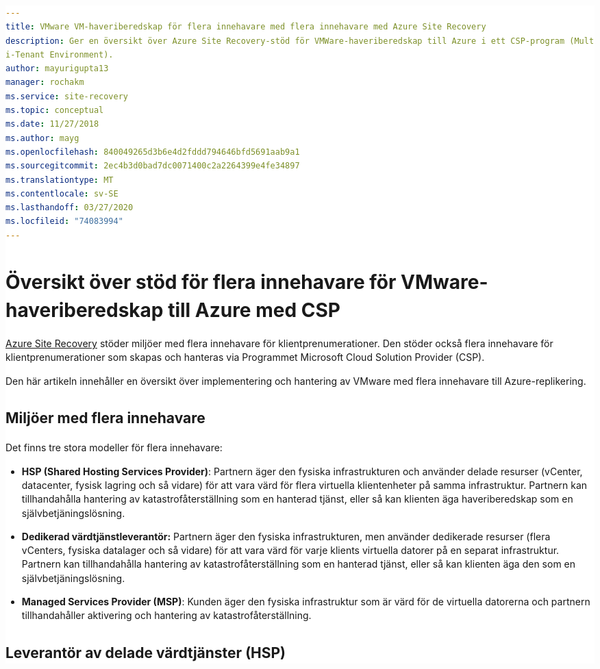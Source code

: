 ```yaml
---
title: VMware VM-haveriberedskap för flera innehavare med flera innehavare med Azure Site Recovery
description: Ger en översikt över Azure Site Recovery-stöd för VMWare-haveriberedskap till Azure i ett CSP-program (Multi-Tenant Environment).
author: mayurigupta13
manager: rochakm
ms.service: site-recovery
ms.topic: conceptual
ms.date: 11/27/2018
ms.author: mayg
ms.openlocfilehash: 840049265d3b6e4d2fddd794646bfd5691aab9a1
ms.sourcegitcommit: 2ec4b3d0bad7dc0071400c2a2264399e4fe34897
ms.translationtype: MT
ms.contentlocale: sv-SE
ms.lasthandoff: 03/27/2020
ms.locfileid: "74083994"
---
```

# <a name="overview-of-multi-tenant-support-for-vmware-disaster-recovery-to-azure-with-csp"></a>Översikt över stöd för flera innehavare för VMware-haveriberedskap till Azure med CSP

[Azure Site Recovery](site-recovery-overview.md) stöder miljöer med flera innehavare för klientprenumerationer. Den stöder också flera innehavare för klientprenumerationer som skapas och hanteras via Programmet Microsoft Cloud Solution Provider (CSP).

Den här artikeln innehåller en översikt över implementering och hantering av VMware med flera innehavare till Azure-replikering.

## <a name="multi-tenant-environments"></a>Miljöer med flera innehavare

Det finns tre stora modeller för flera innehavare:

* **HSP (Shared Hosting Services Provider)**: Partnern äger den fysiska infrastrukturen och använder delade resurser (vCenter, datacenter, fysisk lagring och så vidare) för att vara värd för flera virtuella klientenheter på samma infrastruktur. Partnern kan tillhandahålla hantering av katastrofåterställning som en hanterad tjänst, eller så kan klienten äga haveriberedskap som en självbetjäningslösning.

* **Dedikerad värdtjänstleverantör:** Partnern äger den fysiska infrastrukturen, men använder dedikerade resurser (flera vCenters, fysiska datalager och så vidare) för att vara värd för varje klients virtuella datorer på en separat infrastruktur. Partnern kan tillhandahålla hantering av katastrofåterställning som en hanterad tjänst, eller så kan klienten äga den som en självbetjäningslösning.

* **Managed Services Provider (MSP)**: Kunden äger den fysiska infrastruktur som är värd för de virtuella datorerna och partnern tillhandahåller aktivering och hantering av katastrofåterställning.

## <a name="shared-hosting-services-provider-hsp"></a>Leverantör av delade värdtjänster (HSP)
